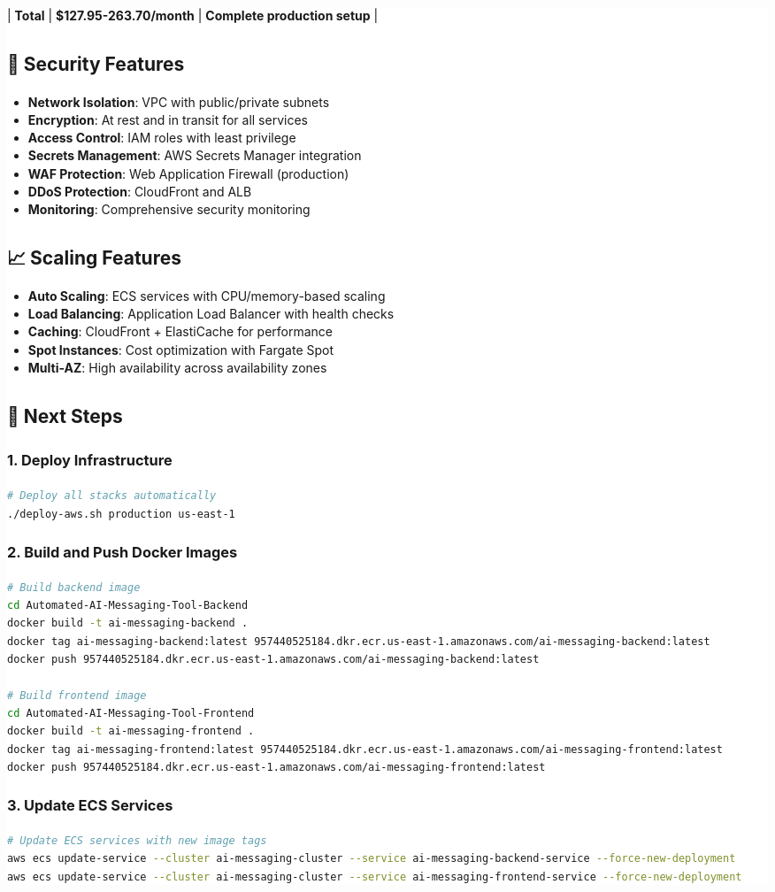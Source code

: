 | **Total** | **$127.95-263.70/month** | **Complete production setup** |

## 🔐 **Security Features**

- **Network Isolation**: VPC with public/private subnets
- **Encryption**: At rest and in transit for all services
- **Access Control**: IAM roles with least privilege
- **Secrets Management**: AWS Secrets Manager integration
- **WAF Protection**: Web Application Firewall (production)
- **DDoS Protection**: CloudFront and ALB
- **Monitoring**: Comprehensive security monitoring

## 📈 **Scaling Features**

- **Auto Scaling**: ECS services with CPU/memory-based scaling
- **Load Balancing**: Application Load Balancer with health checks
- **Caching**: CloudFront + ElastiCache for performance
- **Spot Instances**: Cost optimization with Fargate Spot
- **Multi-AZ**: High availability across availability zones

## 🚀 **Next Steps**

### **1. Deploy Infrastructure**
```bash
# Deploy all stacks automatically
./deploy-aws.sh production us-east-1
```

### **2. Build and Push Docker Images**
```bash
# Build backend image
cd Automated-AI-Messaging-Tool-Backend
docker build -t ai-messaging-backend .
docker tag ai-messaging-backend:latest 957440525184.dkr.ecr.us-east-1.amazonaws.com/ai-messaging-backend:latest
docker push 957440525184.dkr.ecr.us-east-1.amazonaws.com/ai-messaging-backend:latest

# Build frontend image
cd Automated-AI-Messaging-Tool-Frontend
docker build -t ai-messaging-frontend .
docker tag ai-messaging-frontend:latest 957440525184.dkr.ecr.us-east-1.amazonaws.com/ai-messaging-frontend:latest
docker push 957440525184.dkr.ecr.us-east-1.amazonaws.com/ai-messaging-frontend:latest
```

### **3. Update ECS Services**
```bash
# Update ECS services with new image tags
aws ecs update-service --cluster ai-messaging-cluster --service ai-messaging-backend-service --force-new-deployment
aws ecs update-service --cluster ai-messaging-cluster --service ai-messaging-frontend-service --force-new-deployment
```
